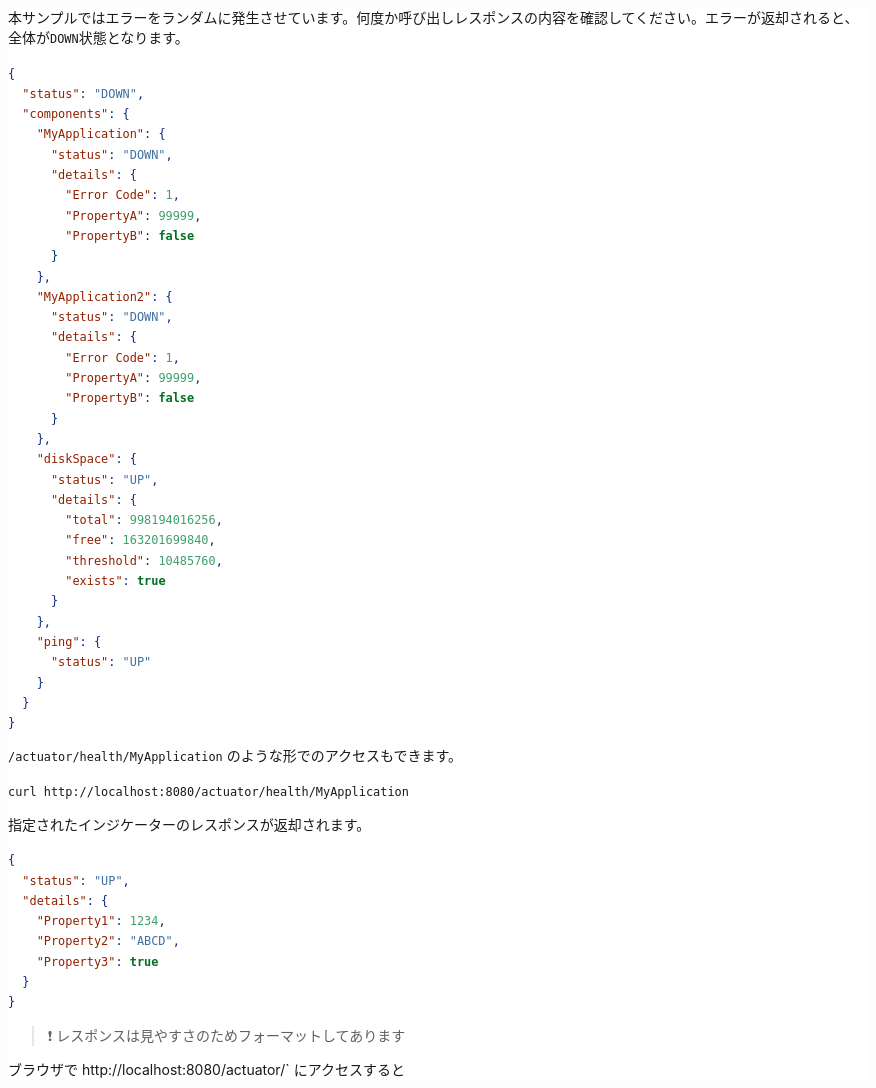 本サンプルではエラーをランダムに発生させています。何度か呼び出しレスポンスの内容を確認してください。エラーが返却されると、全体が`DOWN`状態となります。

```json
{
  "status": "DOWN",
  "components": {
    "MyApplication": {
      "status": "DOWN",
      "details": {
        "Error Code": 1,
        "PropertyA": 99999,
        "PropertyB": false
      }
    },
    "MyApplication2": {
      "status": "DOWN",
      "details": {
        "Error Code": 1,
        "PropertyA": 99999,
        "PropertyB": false
      }
    },
    "diskSpace": {
      "status": "UP",
      "details": {
        "total": 998194016256,
        "free": 163201699840,
        "threshold": 10485760,
        "exists": true
      }
    },
    "ping": {
      "status": "UP"
    }
  }
}
```

`/actuator/health/MyApplication` のような形でのアクセスもできます。

```
curl http://localhost:8080/actuator/health/MyApplication
```

指定されたインジケーターのレスポンスが返却されます。

```json
{
  "status": "UP",
  "details": {
    "Property1": 1234,
    "Property2": "ABCD",
    "Property3": true
  }
}
```

> :exclamation: レスポンスは見やすさのためフォーマットしてあります

ブラウザで http://localhost:8080/actuator/` にアクセスすると